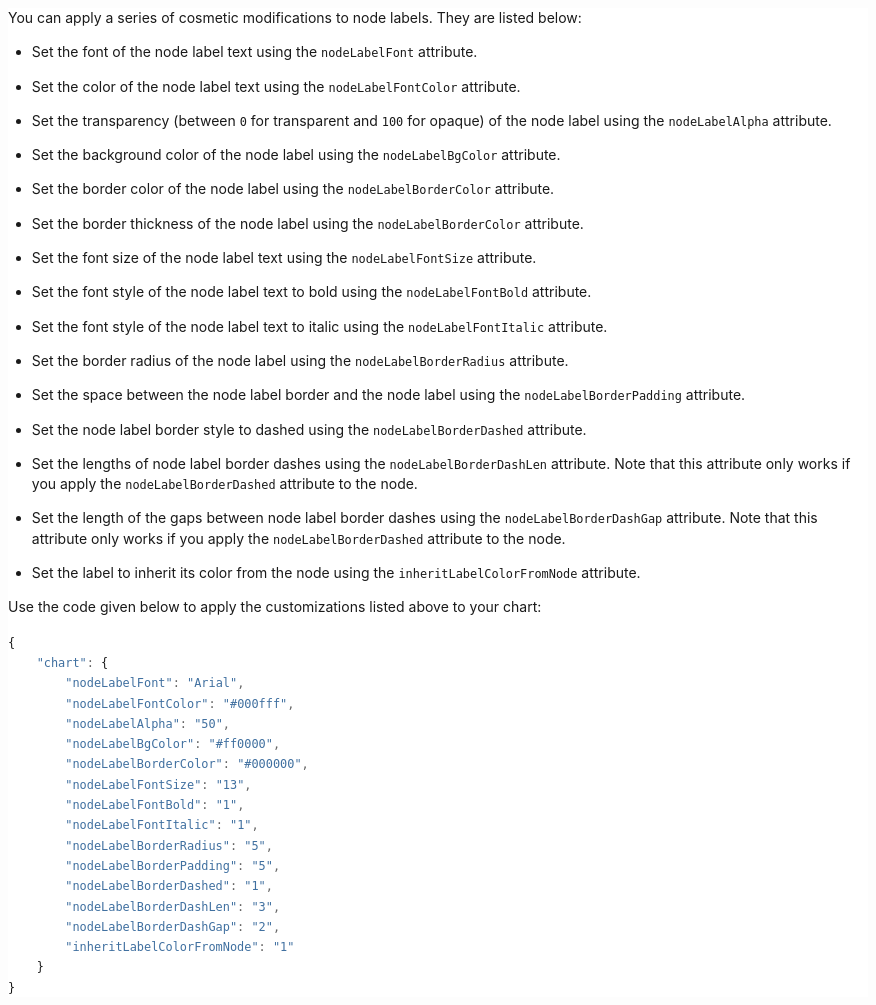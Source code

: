 You can apply a series of cosmetic modifications to node labels. They are listed below:

-  Set the font of the node label text using the `nodeLabelFont` attribute.

-  Set the color of the node label text using the `nodeLabelFontColor` attribute.

-  Set the transparency (between `0` for transparent and `100` for opaque) of the node label using the `nodeLabelAlpha` attribute.

-  Set the background color of the node label using the `nodeLabelBgColor` attribute.

-  Set the border color of the node label using the `nodeLabelBorderColor` attribute.

-  Set the border thickness of the node label using the `nodeLabelBorderColor` attribute.

-  Set the font size of the node label text using the `nodeLabelFontSize` attribute.

-  Set the font style of the node label text to bold using the `nodeLabelFontBold` attribute.

-  Set the font style of the node label text to italic using the `nodeLabelFontItalic` attribute.

-  Set the border radius of the node label using the `nodeLabelBorderRadius` attribute.

-  Set the space between the node label border and the node label using the `nodeLabelBorderPadding` attribute.

-  Set the node label border style to dashed using the `nodeLabelBorderDashed` attribute.

-  Set the lengths of node label border dashes using the `nodeLabelBorderDashLen` attribute. Note that this attribute only works if you apply the `nodeLabelBorderDashed` attribute to the node.

-  Set the length of the gaps between node label border dashes using the `nodeLabelBorderDashGap` attribute. Note that this attribute only works if you apply the `nodeLabelBorderDashed` attribute to the node.

-  Set the label to inherit its color from the node using the `inheritLabelColorFromNode` attribute.

Use the code given below to apply the customizations listed above to your chart:

```javascript
{
    "chart": {
        "nodeLabelFont": "Arial",
        "nodeLabelFontColor": "#000fff",
        "nodeLabelAlpha": "50",
        "nodeLabelBgColor": "#ff0000",
        "nodeLabelBorderColor": "#000000",
        "nodeLabelFontSize": "13",
        "nodeLabelFontBold": "1",
        "nodeLabelFontItalic": "1",
        "nodeLabelBorderRadius": "5",
        "nodeLabelBorderPadding": "5",
        "nodeLabelBorderDashed": "1",
        "nodeLabelBorderDashLen": "3",
        "nodeLabelBorderDashGap": "2",
        "inheritLabelColorFromNode": "1"
    }
}
```
